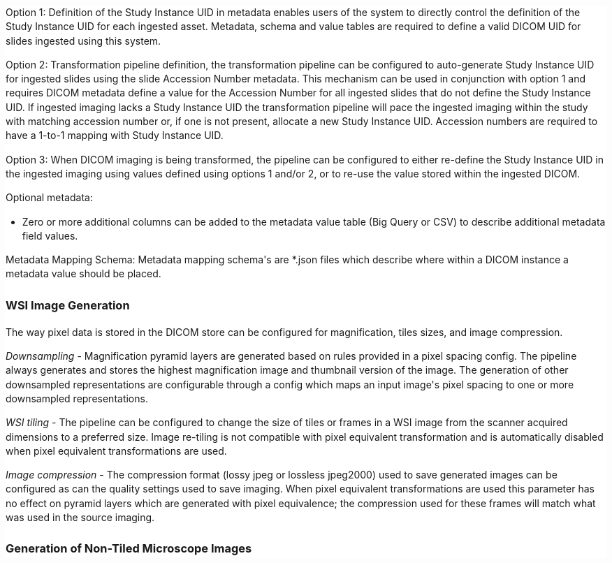 Option 1: Definition of the Study Instance UID in metadata enables users
of the system to directly control the definition of the Study Instance UID
for each ingested asset. Metadata, schema and value tables are  required to
define a valid DICOM UID for slides ingested using this system.

Option 2: Transformation pipeline definition, the transformation pipeline
can be configured to auto-generate Study Instance UID for ingested slides
using the slide Accession Number metadata. This mechanism can be used in
conjunction with option 1 and requires  DICOM metadata define a value for
the Accession Number for all ingested slides that do not define the Study
Instance UID. If ingested imaging lacks a Study Instance UID the
transformation pipeline will pace the ingested imaging within the study
with matching accession number or, if one is not present, allocate a new
Study Instance UID. Accession numbers are required to have a 1-to-1 mapping
with Study Instance UID.

Option 3: When DICOM imaging is being transformed, the pipeline can be
configured to either re-define the Study Instance UID in the ingested
imaging using values defined using options 1 and/or 2, or to re-use the
value stored within the ingested DICOM.

Optional metadata:

-  Zero or more additional columns can be added to the metadata value table
    (Big Query or CSV) to describe additional metadata field values.

Metadata Mapping Schema: Metadata mapping schema's are *.json files which
describe where within a DICOM instance a metadata value should be placed.

### WSI Image Generation

The way pixel data is stored in the DICOM store can be configured for
magnification, tiles sizes, and image compression.

_Downsampling_ - Magnification pyramid layers are generated based on rules
provided in a pixel spacing config. The pipeline always generates and
stores the highest magnification image and thumbnail version of the image.
The generation of other downsampled representations are configurable
through a config which maps an input image's pixel spacing to one or more
downsampled representations.

_WSI tiling_ - The pipeline can be configured to change the size of tiles
or frames in a WSI image from the scanner acquired dimensions to a
preferred size. Image re-tiling is not compatible with pixel equivalent
transformation and is automatically disabled when pixel equivalent
transformations are used.

_Image compression_ - The compression format (lossy jpeg or lossless
jpeg2000) used to save generated images can be configured as can the
quality settings used to save imaging. When pixel equivalent
transformations are used this parameter has no effect on pyramid layers
which are generated with pixel equivalence; the compression used for these
frames will match what was used in the source imaging.

### Generation of Non-Tiled Microscope Images
